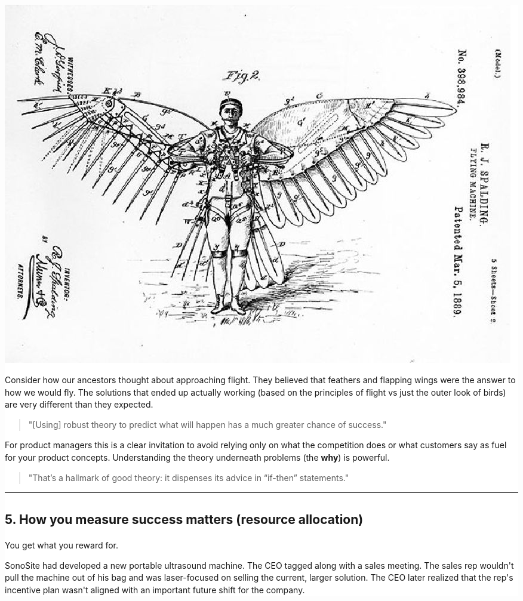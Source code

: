 ![](../assets/img/posts/clayton-product/wings.jpg)

Consider how our ancestors thought about approaching flight. They believed that feathers and flapping wings were the answer to how we would fly. The solutions that ended up actually working (based on the principles of flight vs just the outer look of birds) are very different than they expected.

> "[Using] robust theory to predict what will happen has a much greater chance of success." 

For product managers this is a clear invitation to avoid relying only on what the competition does or what customers say as fuel for your product concepts. Understanding the theory underneath problems (the **why**) is powerful. 

> "That’s a hallmark of good theory: it dispenses its advice in “if-then” statements."

---
## 5. How you measure success matters (resource allocation)

You get what you reward for.

SonoSite had developed a new portable ultrasound machine. The CEO tagged along with a sales meeting. The sales rep wouldn't pull the machine out of his bag and was laser-focused on selling the current, larger solution. The CEO later realized that the rep's incentive plan wasn't aligned with an important future shift for the company.
